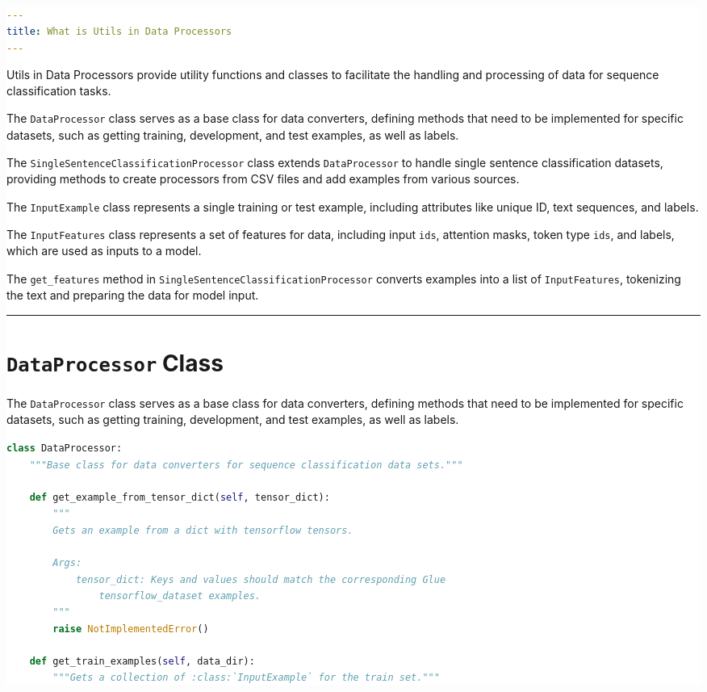 ```yaml
---
title: What is Utils in Data Processors
---
```

Utils in Data Processors provide utility functions and classes to facilitate the handling and processing of data for sequence classification tasks.

The <SwmToken path="src/transformers/data/processors/utils.py" pos="81:2:2" line-data="class DataProcessor:">`DataProcessor`</SwmToken> class serves as a base class for data converters, defining methods that need to be implemented for specific datasets, such as getting training, development, and test examples, as well as labels.

The <SwmToken path="src/transformers/data/processors/utils.py" pos="126:2:2" line-data="class SingleSentenceClassificationProcessor(DataProcessor):">`SingleSentenceClassificationProcessor`</SwmToken> class extends <SwmToken path="src/transformers/data/processors/utils.py" pos="81:2:2" line-data="class DataProcessor:">`DataProcessor`</SwmToken> to handle single sentence classification datasets, providing methods to create processors from CSV files and add examples from various sources.

The <SwmToken path="src/transformers/data/processors/utils.py" pos="31:2:2" line-data="class InputExample:">`InputExample`</SwmToken> class represents a single training or test example, including attributes like unique ID, text sequences, and labels.

The <SwmToken path="src/transformers/data/processors/utils.py" pos="56:2:2" line-data="class InputFeatures:">`InputFeatures`</SwmToken> class represents a set of features for data, including input <SwmToken path="src/transformers/data/processors/utils.py" pos="182:1:1" line-data="        ids = []">`ids`</SwmToken>, attention masks, token type <SwmToken path="src/transformers/data/processors/utils.py" pos="182:1:1" line-data="        ids = []">`ids`</SwmToken>, and labels, which are used as inputs to a model.

The <SwmToken path="src/transformers/data/processors/utils.py" pos="233:3:3" line-data="    def get_features(">`get_features`</SwmToken> method in <SwmToken path="src/transformers/data/processors/utils.py" pos="126:2:2" line-data="class SingleSentenceClassificationProcessor(DataProcessor):">`SingleSentenceClassificationProcessor`</SwmToken> converts examples into a list of <SwmToken path="src/transformers/data/processors/utils.py" pos="56:2:2" line-data="class InputFeatures:">`InputFeatures`</SwmToken>, tokenizing the text and preparing the data for model input.

<SwmSnippet path="/src/transformers/data/processors/utils.py" line="81">

---

# <SwmToken path="src/transformers/data/processors/utils.py" pos="81:2:2" line-data="class DataProcessor:">`DataProcessor`</SwmToken> Class

The <SwmToken path="src/transformers/data/processors/utils.py" pos="81:2:2" line-data="class DataProcessor:">`DataProcessor`</SwmToken> class serves as a base class for data converters, defining methods that need to be implemented for specific datasets, such as getting training, development, and test examples, as well as labels.

```python
class DataProcessor:
    """Base class for data converters for sequence classification data sets."""

    def get_example_from_tensor_dict(self, tensor_dict):
        """
        Gets an example from a dict with tensorflow tensors.

        Args:
            tensor_dict: Keys and values should match the corresponding Glue
                tensorflow_dataset examples.
        """
        raise NotImplementedError()

    def get_train_examples(self, data_dir):
        """Gets a collection of :class:`InputExample` for the train set."""
```